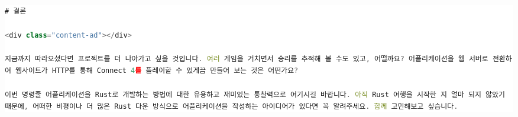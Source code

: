 ```js
# 결론

<div class="content-ad"></div>

지금까지 따라오셨다면 프로젝트를 더 나아가고 싶을 것입니다. 여러 게임을 거치면서 승리를 추적해 볼 수도 있고, 어떨까요? 어플리케이션을 웹 서버로 전환하여 웹사이트가 HTTP를 통해 Connect 4를 플레이할 수 있게끔 만들어 보는 것은 어떤가요?

이번 명령줄 어플리케이션을 Rust로 개발하는 방법에 대한 유용하고 재미있는 통찰력으로 여기시길 바랍니다. 아직 Rust 여행을 시작한 지 얼마 되지 않았기 때문에, 어떠한 비평이나 더 많은 Rust 다운 방식으로 어플리케이션을 작성하는 아이디어가 있다면 꼭 알려주세요. 함께 고민해보고 싶습니다.
```
